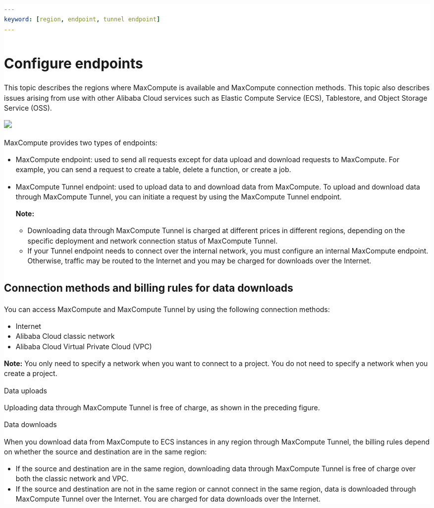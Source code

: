 ```yaml
---
keyword: [region, endpoint, tunnel endpoint]
---
```


# Configure endpoints

This topic describes the regions where MaxCompute is available and MaxCompute connection methods. This topic also describes issues arising from use with other Alibaba Cloud services such as Elastic Compute Service \(ECS\), Tablestore, and Object Storage Service \(OSS\).

![](https://static-aliyun-doc.oss-cn-hangzhou.aliyuncs.com/assets/img/en-US/9642659951/p1423.png)

MaxCompute provides two types of endpoints:

-   MaxCompute endpoint: used to send all requests except for data upload and download requests to MaxCompute. For example, you can send a request to create a table, delete a function, or create a job.
-   MaxCompute Tunnel endpoint: used to upload data to and download data from MaxCompute. To upload and download data through MaxCompute Tunnel, you can initiate a request by using the MaxCompute Tunnel endpoint.

    **Note:**

    -   Downloading data through MaxCompute Tunnel is charged at different prices in different regions, depending on the specific deployment and network connection status of MaxCompute Tunnel.
    -   If your Tunnel endpoint needs to connect over the internal network, you must configure an internal MaxCompute endpoint. Otherwise, traffic may be routed to the Internet and you may be charged for downloads over the Internet.

## Connection methods and billing rules for data downloads

You can access MaxCompute and MaxCompute Tunnel by using the following connection methods:

-   Internet
-   Alibaba Cloud classic network
-   Alibaba Cloud Virtual Private Cloud \(VPC\)

**Note:** You only need to specify a network when you want to connect to a project. You do not need to specify a network when you create a project.

Data uploads

Uploading data through MaxCompute Tunnel is free of charge, as shown in the preceding figure.

Data downloads

When you download data from MaxCompute to ECS instances in any region through MaxCompute Tunnel, the billing rules depend on whether the source and destination are in the same region:

-   If the source and destination are in the same region, downloading data through MaxCompute Tunnel is free of charge over both the classic network and VPC.
-   If the source and destination are not in the same region or cannot connect in the same region, data is downloaded through MaxCompute Tunnel over the Internet. You are charged for data downloads over the Internet.
